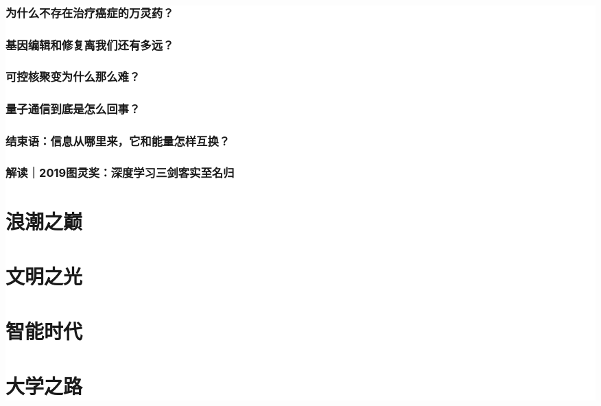 ### 为什么不存在治疗癌症的万灵药？







### 基因编辑和修复离我们还有多远？





### 可控核聚变为什么那么难？





### 量子通信到底是怎么回事？



### 结束语：信息从哪里来，它和能量怎样互换？







### 解读｜2019图灵奖：深度学习三剑客实至名归









# 浪潮之巅









# 文明之光







# 智能时代







# 大学之路
